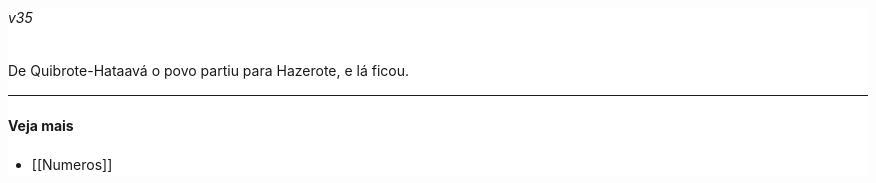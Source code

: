 ###### v35
De Quibrote-Hataavá o povo partiu para Hazerote, e lá ficou.


---

#### Veja mais

- [[Numeros]]
